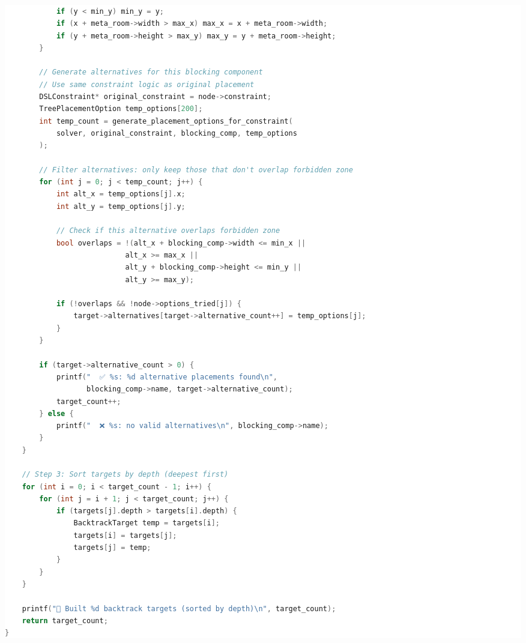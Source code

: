 ```c
            if (y < min_y) min_y = y;
            if (x + meta_room->width > max_x) max_x = x + meta_room->width;
            if (y + meta_room->height > max_y) max_y = y + meta_room->height;
        }

        // Generate alternatives for this blocking component
        // Use same constraint logic as original placement
        DSLConstraint* original_constraint = node->constraint;
        TreePlacementOption temp_options[200];
        int temp_count = generate_placement_options_for_constraint(
            solver, original_constraint, blocking_comp, temp_options
        );

        // Filter alternatives: only keep those that don't overlap forbidden zone
        for (int j = 0; j < temp_count; j++) {
            int alt_x = temp_options[j].x;
            int alt_y = temp_options[j].y;

            // Check if this alternative overlaps forbidden zone
            bool overlaps = !(alt_x + blocking_comp->width <= min_x ||
                            alt_x >= max_x ||
                            alt_y + blocking_comp->height <= min_y ||
                            alt_y >= max_y);

            if (!overlaps && !node->options_tried[j]) {
                target->alternatives[target->alternative_count++] = temp_options[j];
            }
        }

        if (target->alternative_count > 0) {
            printf("  ✅ %s: %d alternative placements found\n",
                   blocking_comp->name, target->alternative_count);
            target_count++;
        } else {
            printf("  ❌ %s: no valid alternatives\n", blocking_comp->name);
        }
    }

    // Step 3: Sort targets by depth (deepest first)
    for (int i = 0; i < target_count - 1; i++) {
        for (int j = i + 1; j < target_count; j++) {
            if (targets[j].depth > targets[i].depth) {
                BacktrackTarget temp = targets[i];
                targets[i] = targets[j];
                targets[j] = temp;
            }
        }
    }

    printf("🎯 Built %d backtrack targets (sorted by depth)\n", target_count);
    return target_count;
}
```

